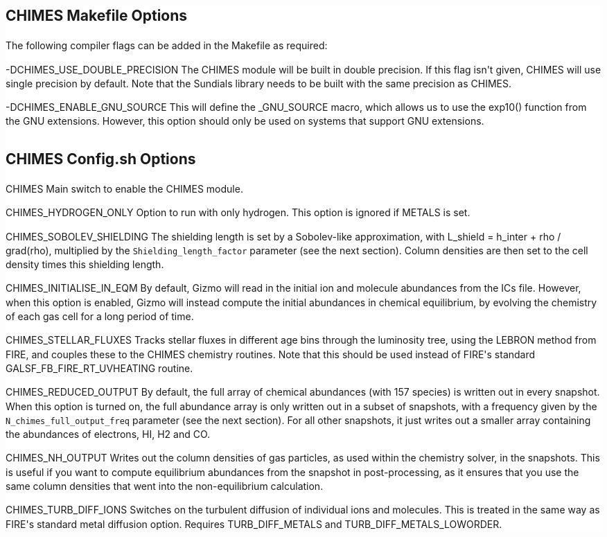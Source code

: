 
CHIMES Makefile Options
-----------------------

The following compiler flags can be added in the Makefile as required: 

-DCHIMES_USE_DOUBLE_PRECISION 
  The CHIMES module will be built in double precision. If this flag isn't given, CHIMES will use single precision by default. Note that the Sundials library needs to be built with the same precision as CHIMES. 

-DCHIMES_ENABLE_GNU_SOURCE 
  This will define the _GNU_SOURCE macro, which allows us to use the exp10() function from the GNU extensions. However, this option should only be used on systems that support GNU extensions. 

CHIMES Config.sh Options
------------------------

CHIMES
  Main switch to enable the CHIMES module. 

CHIMES_HYDROGEN_ONLY
  Option to run with only hydrogen. This option is ignored if METALS is set. 

CHIMES_SOBOLEV_SHIELDING
  The shielding length is set by a Sobolev-like approximation, with L_shield = h_inter + rho / grad(rho), multiplied by the ``Shielding_length_factor`` parameter (see the next section). Column densities are then set to the cell density times this shielding length. 

CHIMES_INITIALISE_IN_EQM
  By default, Gizmo will read in the initial ion and molecule abundances from the ICs file. However, when this option is enabled, Gizmo will instead compute the initial abundances in chemical equilibrium, by evolving the chemistry of each gas cell for a long period of time. 

CHIMES_STELLAR_FLUXES 
  Tracks stellar fluxes in different age bins through the luminosity tree, using the LEBRON method from FIRE, and couples these to the CHIMES chemistry routines. Note that this should be used instead of FIRE's standard GALSF_FB_FIRE_RT_UVHEATING routine. 

CHIMES_REDUCED_OUTPUT 
  By default, the full array of chemical abundances (with 157 species) is written out in every snapshot. When this option is turned on, the full abundance array is only written out in a subset of snapshots, with a frequency given by the ``N_chimes_full_output_freq`` parameter (see the next section). For all other snapshots, it just writes out a smaller array containing the abundances of electrons, HI, H2 and CO. 

CHIMES_NH_OUTPUT 
  Writes out the column densities of gas particles, as used within the chemistry solver, in the snapshots. This is useful if you want to compute equilibrium abundances from the snapshot in post-processing, as it ensures that you use the same column densities that went into the non-equilibrium calculation. 

CHIMES_TURB_DIFF_IONS 
  Switches on the turbulent diffusion of individual ions and molecules. This is treated in the same way as FIRE's standard metal diffusion option. Requires TURB_DIFF_METALS and TURB_DIFF_METALS_LOWORDER. 
